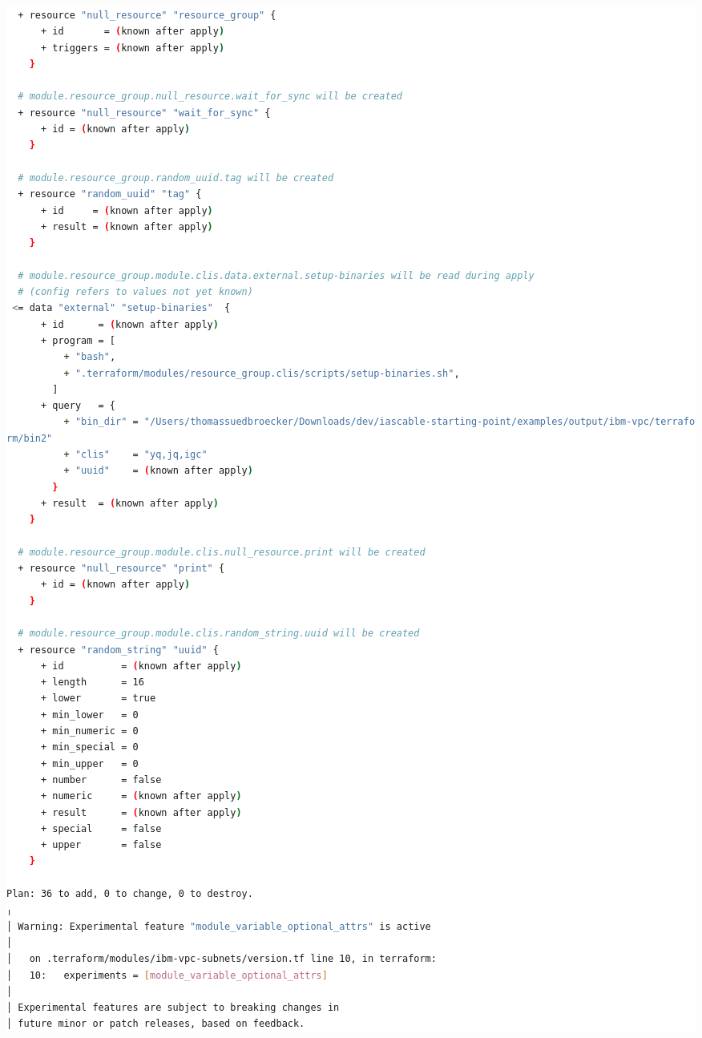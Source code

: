 ```sh
  + resource "null_resource" "resource_group" {
      + id       = (known after apply)
      + triggers = (known after apply)
    }

  # module.resource_group.null_resource.wait_for_sync will be created
  + resource "null_resource" "wait_for_sync" {
      + id = (known after apply)
    }

  # module.resource_group.random_uuid.tag will be created
  + resource "random_uuid" "tag" {
      + id     = (known after apply)
      + result = (known after apply)
    }

  # module.resource_group.module.clis.data.external.setup-binaries will be read during apply
  # (config refers to values not yet known)
 <= data "external" "setup-binaries"  {
      + id      = (known after apply)
      + program = [
          + "bash",
          + ".terraform/modules/resource_group.clis/scripts/setup-binaries.sh",
        ]
      + query   = {
          + "bin_dir" = "/Users/thomassuedbroecker/Downloads/dev/iascable-starting-point/examples/output/ibm-vpc/terraform/bin2"
          + "clis"    = "yq,jq,igc"
          + "uuid"    = (known after apply)
        }
      + result  = (known after apply)
    }

  # module.resource_group.module.clis.null_resource.print will be created
  + resource "null_resource" "print" {
      + id = (known after apply)
    }

  # module.resource_group.module.clis.random_string.uuid will be created
  + resource "random_string" "uuid" {
      + id          = (known after apply)
      + length      = 16
      + lower       = true
      + min_lower   = 0
      + min_numeric = 0
      + min_special = 0
      + min_upper   = 0
      + number      = false
      + numeric     = (known after apply)
      + result      = (known after apply)
      + special     = false
      + upper       = false
    }

Plan: 36 to add, 0 to change, 0 to destroy.
╷
│ Warning: Experimental feature "module_variable_optional_attrs" is active
│ 
│   on .terraform/modules/ibm-vpc-subnets/version.tf line 10, in terraform:
│   10:   experiments = [module_variable_optional_attrs]
│ 
│ Experimental features are subject to breaking changes in
│ future minor or patch releases, based on feedback.
```